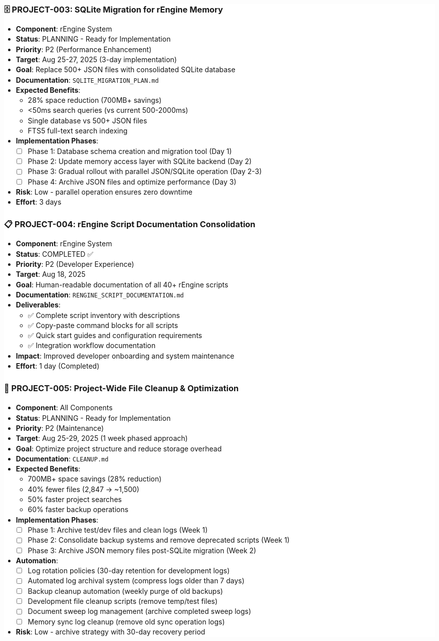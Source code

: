 ### **🗄️ PROJECT-003: SQLite Migration for rEngine Memory**

- **Component**: rEngine System
- **Status**: PLANNING - Ready for Implementation
- **Priority**: P2 (Performance Enhancement)
- **Target**: Aug 25-27, 2025 (3-day implementation)
- **Goal**: Replace 500+ JSON files with consolidated SQLite database
- **Documentation**: `SQLITE_MIGRATION_PLAN.md`
- **Expected Benefits**:
  - 28% space reduction (700MB+ savings)
  - <50ms search queries (vs current 500-2000ms)
  - Single database vs 500+ JSON files
  - FTS5 full-text search indexing
- **Implementation Phases**:
  - [ ] Phase 1: Database schema creation and migration tool (Day 1)
  - [ ] Phase 2: Update memory access layer with SQLite backend (Day 2)
  - [ ] Phase 3: Gradual rollout with parallel JSON/SQLite operation (Day 2-3)
  - [ ] Phase 4: Archive JSON files and optimize performance (Day 3)
- **Risk**: Low - parallel operation ensures zero downtime
- **Effort**: 3 days

### **📋 PROJECT-004: rEngine Script Documentation Consolidation**

- **Component**: rEngine System  
- **Status**: COMPLETED ✅
- **Priority**: P2 (Developer Experience)
- **Target**: Aug 18, 2025
- **Goal**: Human-readable documentation of all 40+ rEngine scripts
- **Documentation**: `RENGINE_SCRIPT_DOCUMENTATION.md`
- **Deliverables**:
  - ✅ Complete script inventory with descriptions
  - ✅ Copy-paste command blocks for all scripts
  - ✅ Quick start guides and configuration requirements
  - ✅ Integration workflow documentation
- **Impact**: Improved developer onboarding and system maintenance
- **Effort**: 1 day (Completed)

### **🧹 PROJECT-005: Project-Wide File Cleanup & Optimization**

- **Component**: All Components
- **Status**: PLANNING - Ready for Implementation  
- **Priority**: P2 (Maintenance)
- **Target**: Aug 25-29, 2025 (1 week phased approach)
- **Goal**: Optimize project structure and reduce storage overhead
- **Documentation**: `CLEANUP.md`
- **Expected Benefits**:
  - 700MB+ space savings (28% reduction)
  - 40% fewer files (2,847 → ~1,500)
  - 50% faster project searches
  - 60% faster backup operations
- **Implementation Phases**:
  - [ ] Phase 1: Archive test/dev files and clean logs (Week 1)
  - [ ] Phase 2: Consolidate backup systems and remove deprecated scripts (Week 1)
  - [ ] Phase 3: Archive JSON memory files post-SQLite migration (Week 2)
- **Automation**:
  - [ ] Log rotation policies (30-day retention for development logs)
  - [ ] Automated log archival system (compress logs older than 7 days)
  - [ ] Backup cleanup automation (weekly purge of old backups)
  - [ ] Development file cleanup scripts (remove temp/test files)
  - [ ] Document sweep log management (archive completed sweep logs)
  - [ ] Memory sync log cleanup (remove old sync operation logs)
- **Risk**: Low - archive strategy with 30-day recovery period